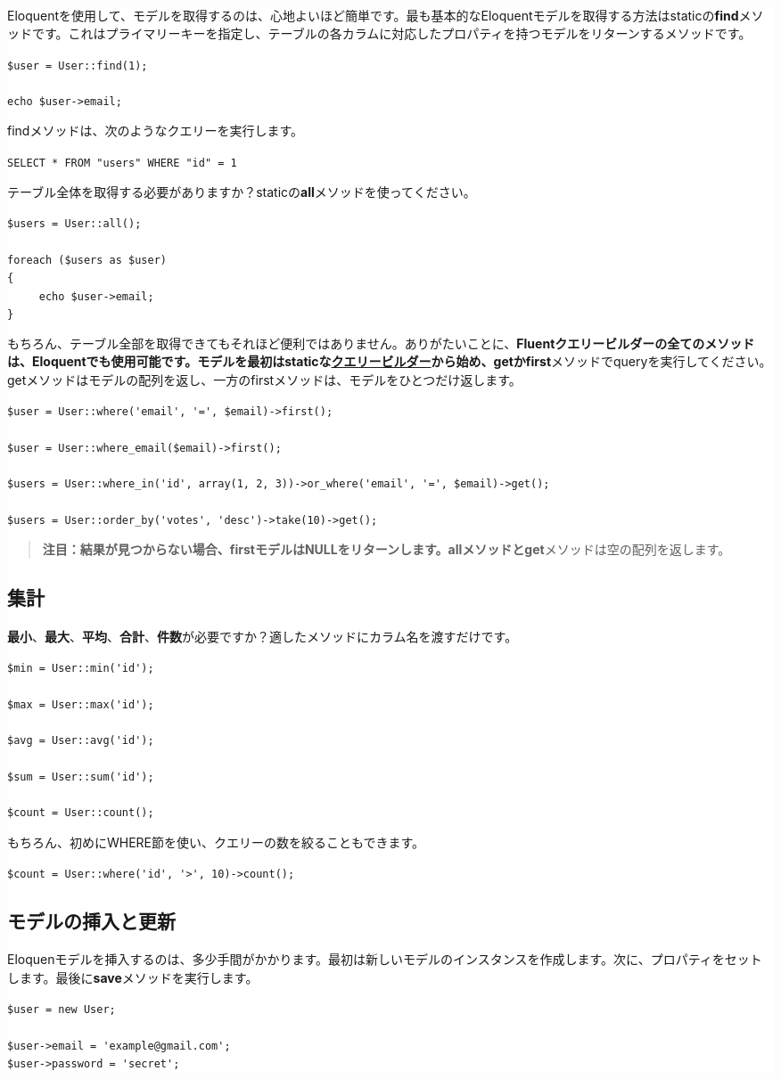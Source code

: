 Eloquentを使用して、モデルを取得するのは、心地よいほど簡単です。最も基本的なEloquentモデルを取得する方法はstaticの**find**メソッドです。これはプライマリーキーを指定し、テーブルの各カラムに対応したプロパティを持つモデルをリターンするメソッドです。

	$user = User::find(1);

	echo $user->email;

findメソッドは、次のようなクエリーを実行します。

	SELECT * FROM "users" WHERE "id" = 1

テーブル全体を取得する必要がありますか？staticの**all**メソッドを使ってください。

	$users = User::all();

	foreach ($users as $user)
	{
	     echo $user->email;
	}

もちろん、テーブル全部を取得できてもそれほど便利ではありません。ありがたいことに、**Fluentクエリービルダーの全てのメソッドは、Eloquentでも使用可能です。**モデルを最初はstaticな[クエリービルダー](/docs/database/query)から始め、**get**か**first**メソッドでqueryを実行してください。getメソッドはモデルの配列を返し、一方のfirstメソッドは、モデルをひとつだけ返します。

	$user = User::where('email', '=', $email)->first();

	$user = User::where_email($email)->first();

	$users = User::where_in('id', array(1, 2, 3))->or_where('email', '=', $email)->get();

	$users = User::order_by('votes', 'desc')->take(10)->get();

> **注目：**結果が見つからない場合、**first**モデルはNULLをリターンします。**all**メソッドと**get**メソッドは空の配列を返します。

<a name="aggregates"></a>
## 集計

**最小**、**最大**、**平均**、**合計**、**件数**が必要ですか？適したメソッドにカラム名を渡すだけです。

	$min = User::min('id');

	$max = User::max('id');

	$avg = User::avg('id');

	$sum = User::sum('id');

	$count = User::count();

もちろん、初めにWHERE節を使い、クエリーの数を絞ることもできます。

	$count = User::where('id', '>', 10)->count();

<a name="save"></a>
## モデルの挿入と更新

Eloquenモデルを挿入するのは、多少手間がかかります。最初は新しいモデルのインスタンスを作成します。次に、プロパティをセットします。最後に**save**メソッドを実行します。

	$user = new User;

	$user->email = 'example@gmail.com';
	$user->password = 'secret';
